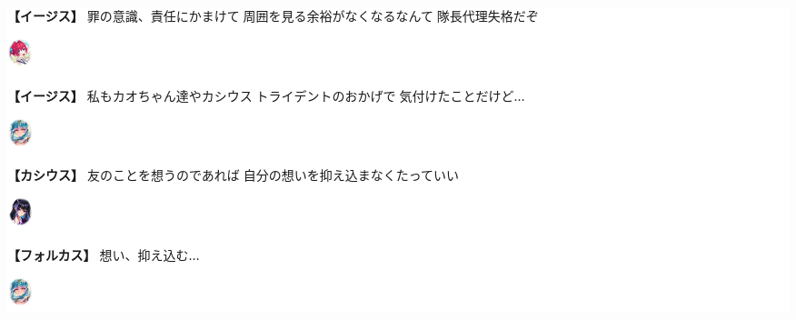 **【イージス】**
罪の意識、責任にかまけて
周囲を見る余裕がなくなるなんて
隊長代理失格だぞ

<img src="../images/units/62000111.png" alt="62000111.png" height="34"/>

**【イージス】**
私もカオちゃん達やカシウス
トライデントのおかげで
気付けたことだけど…

<img src="../images/units/6303121.png" alt="6303121.png" height="34"/>

**【カシウス】**
友のことを想うのであれば
自分の想いを抑え込まなくたっていい

<img src="../images/units/301811.png" alt="301811.png" height="34"/>

**【フォルカス】**
想い、抑え込む…

<img src="../images/units/6303121.png" alt="6303121.png" height="34"/>
